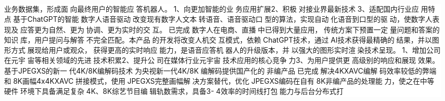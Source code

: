业务数据集，形成面
向最终用户的智能应
答机器人。
1、向更加智能的业
务应用扩展2、积极
对接业界最新技术
3、适配国内行业应
用特点
基于ChatGPT的智能
数字人语音驱动
改变现有数字人文本
转语音、语音驱动口
型的算法，实现自动
化语音到口型的驱
动，使数字人表现及
应答更为自然、更为
协调、更为实时的交
互。
已完成
数字人在电商、直播
中已得到大量应用，
传统方案下预置一定
量问题和答案的知识
库，用户提问与解答
不完全匹配。本产品
的开发将改变人机交
互模式，依赖
ChatGPT技术，通过
AI技术获得最精确的
结果，并以图形方式
展现给用户或观众，
获得更高的实时响应
能力，是语音应答机
器人的升级版本，并
以强大的图形实时渲
染技术呈现。
1、增加公司在元宇
宙等相关领域的先进
技术积累2、提升公
司在媒体行业元宇宙
技术应用的核心竞争
力3、为用户提供更
高级别的响应和展现
效果。
基于JPEGXS的新一
代4K/8K编解码技术
为央视新一代4K/8K
编解码提供国产化的
非编产品
已完成
解决4KXAVC编解
码效率较低的弊端和
8K画幅4x4KXAVC
拼接模式，使用
JPEGXS完整画幅解
决方案替代，优化
JPEGXS编码在自有
8K非编产品的处理能
力，使之在中等硬件
环境下具备满足复杂
4K、8K综艺节目编
辑轨数需求，具备3-
4效率的时间线打包
能力与后台分布式打